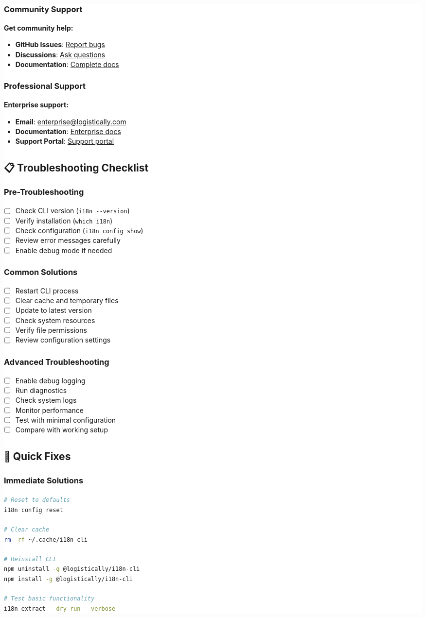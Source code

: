 ### Community Support

**Get community help:**
- **GitHub Issues**: [Report bugs](https://github.com/onwello/i18n-cli/issues)
- **Discussions**: [Ask questions](https://github.com/onwello/i18n-cli/discussions)
- **Documentation**: [Complete docs](https://docs.logistically.com/i18n-cli)

### Professional Support

**Enterprise support:**
- **Email**: [enterprise@logistically.com](mailto:enterprise@logistically.com)
- **Documentation**: [Enterprise docs](https://docs.logistically.com/i18n-cli/enterprise)
- **Support Portal**: [Support portal](https://support.logistically.com)

## 📋 Troubleshooting Checklist

### Pre-Troubleshooting

- [ ] Check CLI version (`i18n --version`)
- [ ] Verify installation (`which i18n`)
- [ ] Check configuration (`i18n config show`)
- [ ] Review error messages carefully
- [ ] Enable debug mode if needed

### Common Solutions

- [ ] Restart CLI process
- [ ] Clear cache and temporary files
- [ ] Update to latest version
- [ ] Check system resources
- [ ] Verify file permissions
- [ ] Review configuration settings

### Advanced Troubleshooting

- [ ] Enable debug logging
- [ ] Run diagnostics
- [ ] Check system logs
- [ ] Monitor performance
- [ ] Test with minimal configuration
- [ ] Compare with working setup

## 🔧 Quick Fixes

### Immediate Solutions

```bash
# Reset to defaults
i18n config reset

# Clear cache
rm -rf ~/.cache/i18n-cli

# Reinstall CLI
npm uninstall -g @logistically/i18n-cli
npm install -g @logistically/i18n-cli

# Test basic functionality
i18n extract --dry-run --verbose
```
